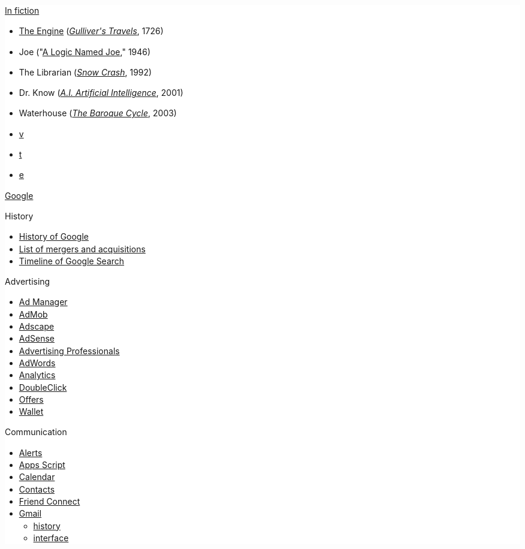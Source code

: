[In
fiction](/wiki/Artificial_intelligence_in_fiction#Non-sentient_AI "Artificial intelligence in fiction")

-   [The Engine](/wiki/The_Engine "The Engine") (*[Gulliver's
    Travels](/wiki/Gulliver%27s_Travels "Gulliver's Travels")*, 1726)
-   Joe ("[A Logic Named
    Joe](/wiki/A_Logic_Named_Joe "A Logic Named Joe")," 1946)
-   The Librarian (*[Snow Crash](/wiki/Snow_Crash "Snow Crash")*, 1992)
-   Dr. Know (*[A.I. Artificial
    Intelligence](/wiki/A.I._Artificial_Intelligence "A.I. Artificial Intelligence")*,
    2001)
-   Waterhouse (*[The Baroque
    Cycle](/wiki/The_Baroque_Cycle "The Baroque Cycle")*, 2003)

-   [v](/wiki/Template:Google_Inc. "Template:Google Inc.")
-   [t](/wiki/Template_talk:Google_Inc. "Template talk:Google Inc.")
-   [e](//en.wikipedia.org/w/index.php?title=Template:Google_Inc.&action=edit)

[Google](/wiki/Google "Google")

History

-   [History of Google](/wiki/History_of_Google "History of Google")
-   [List of mergers and
    acquisitions](/wiki/List_of_mergers_and_acquisitions_by_Google "List of mergers and acquisitions by Google")
-   [Timeline of Google
    Search](/wiki/Timeline_of_Google_Search "Timeline of Google Search")

Advertising

-   [Ad
    Manager](/wiki/DoubleClick_for_Publishers_by_Google "DoubleClick for Publishers by Google")
-   [AdMob](/wiki/AdMob "AdMob")
-   [Adscape](/wiki/Adscape "Adscape")
-   [AdSense](/wiki/AdSense "AdSense")
-   [Advertising
    Professionals](/wiki/Google_Certification_Program "Google Certification Program")
-   [AdWords](/wiki/AdWords "AdWords")
-   [Analytics](/wiki/Google_Analytics "Google Analytics")
-   [DoubleClick](/wiki/DoubleClick "DoubleClick")
-   [Offers](/wiki/Google_Offers "Google Offers")
-   [Wallet](/wiki/Google_Wallet "Google Wallet")

Communication

-   [Alerts](/wiki/Google_Alerts "Google Alerts")
-   [Apps Script](/wiki/Google_Apps_Script "Google Apps Script")
-   [Calendar](/wiki/Google_Calendar "Google Calendar")
-   [Contacts](/wiki/Google_Contacts "Google Contacts")
-   [Friend
    Connect](/wiki/Google_Friend_Connect "Google Friend Connect")
-   [Gmail](/wiki/Gmail "Gmail")
    -   [history](/wiki/History_of_Gmail "History of Gmail")
    -   [interface](/wiki/Gmail_interface "Gmail interface")
